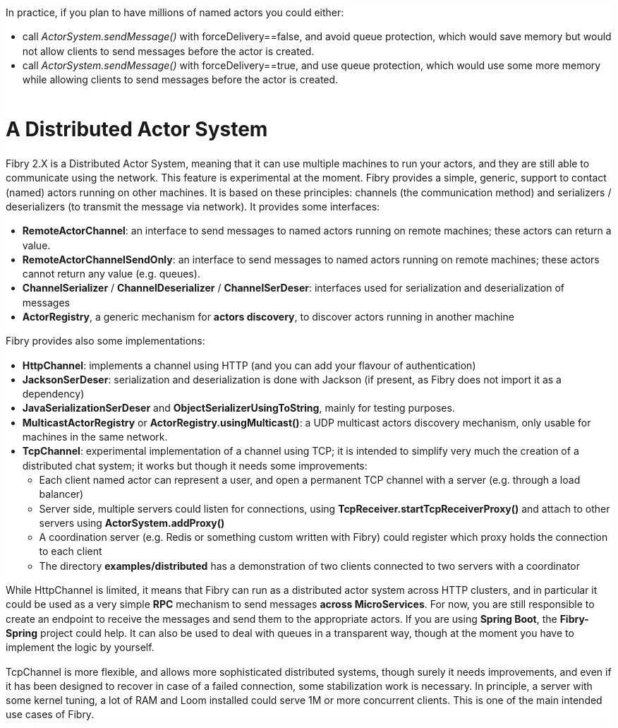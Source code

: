 In practice, if you plan to have millions of named actors you could either:
- call *ActorSystem.sendMessage()* with forceDelivery==false, and avoid queue protection, which would save memory but would not allow clients to send messages before the actor is created.
- call *ActorSystem.sendMessage()* with forceDelivery==true, and use queue protection, which would use some more memory while allowing clients to send messages before the actor is created.


A Distributed Actor System
===
Fibry 2.X is a Distributed Actor System, meaning that it can use multiple machines to run your actors, and they are still able to communicate using the network. This feature is experimental at the moment.
Fibry provides a simple, generic, support to contact (named) actors running on other machines. It is based on these principles: channels (the communication method) and serializers / deserializers (to transmit the message via network).
It provides some interfaces:
- **RemoteActorChannel**: an interface to send messages to named actors running on remote machines; these actors can return a value.
- **RemoteActorChannelSendOnly**: an interface to send messages to named actors running on remote machines; these actors cannot return any value (e.g. queues).
- **ChannelSerializer** / **ChannelDeserializer** / **ChannelSerDeser**: interfaces used for serialization and deserialization of messages
- **ActorRegistry**, a generic mechanism for **actors discovery**, to discover actors running in another machine


Fibry provides also some implementations:
- **HttpChannel**: implements a channel using HTTP (and you can add your flavour of authentication)
- **JacksonSerDeser**: serialization and deserialization is done with Jackson (if present, as Fibry does not import it as a dependency)
- **JavaSerializationSerDeser** and **ObjectSerializerUsingToString**, mainly for testing purposes.
- **MulticastActorRegistry** or **ActorRegistry.usingMulticast()**: a UDP multicast actors discovery mechanism, only usable for machines in the same network. 
- **TcpChannel**: experimental implementation of a channel using TCP; it is intended to simplify very much the creation of a distributed chat system; it works but though it needs some improvements:
    - Each client named actor can represent a user, and open a permanent TCP channel with a server (e.g. through a load balancer)
    - Server side, multiple servers could listen for connections, using **TcpReceiver.startTcpReceiverProxy()** and attach to other servers using **ActorSystem.addProxy()**
    - A coordination server (e.g. Redis or something custom written with Fibry) could register which proxy holds the connection to each client
    - The directory **examples/distributed** has a demonstration of two clients connected to two servers with a coordinator

While HttpChannel is limited, it means that Fibry can run as a distributed actor system across HTTP clusters, and in particular it could be used as a very simple **RPC** mechanism to send messages **across MicroServices**.
For now, you are still responsible to create an endpoint to receive the messages and send them to the appropriate actors.
If you are using **Spring Boot**, the **Fibry-Spring** project could help.
It can also be used to deal with queues in a transparent way, though at the moment you have to implement the logic by yourself.

TcpChannel is more flexible, and allows more sophisticated distributed systems, though surely it needs improvements, and even if it has been designed to recover in case of a failed connection, some stabilization work is necessary.
In principle, a server with some kernel tuning, a lot of RAM and Loom installed could serve 1M or more concurrent clients. This is one of the main intended use cases of Fibry.
